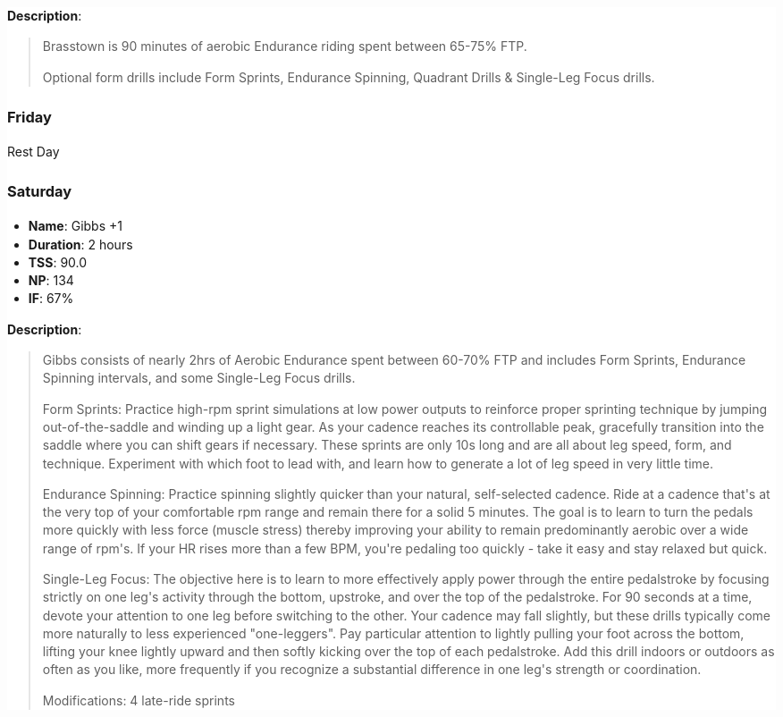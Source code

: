 **Description**:

> Brasstown is 90 minutes of aerobic Endurance riding spent between 65-75% FTP.
> 
> Optional form drills include Form Sprints, Endurance Spinning, Quadrant Drills
> & Single-Leg Focus drills.


### Friday 

Rest Day


### Saturday 

* **Name**: Gibbs +1
* **Duration**: 2 hours
* **TSS**: 90.0
* **NP**: 134
* **IF**: 67%

**Description**:

> Gibbs consists of nearly 2hrs of Aerobic Endurance spent between 60-70% FTP
> and includes Form Sprints, Endurance Spinning intervals, and some Single-Leg
> Focus drills.
> 
> Form Sprints: Practice high-rpm sprint simulations at low power outputs to
> reinforce proper sprinting technique by jumping out-of-the-saddle and winding
> up a light gear. As your cadence reaches its controllable peak, gracefully
> transition into the saddle where you can shift gears if necessary. These
> sprints are only 10s long and are all about leg speed, form, and technique.
> Experiment with which foot to lead with, and learn how to generate a lot of
> leg speed in very little time.
> 
> Endurance Spinning: Practice spinning slightly quicker than your natural,
> self-selected cadence. Ride at a cadence that's at the very top of your
> comfortable rpm range and remain there for a solid 5 minutes. The goal is to
> learn to turn the pedals more quickly with less force (muscle stress) thereby
> improving your ability to remain predominantly aerobic over a wide range of
> rpm's. If your HR rises more than a few BPM, you're pedaling too quickly -
> take it easy and stay relaxed but quick.
> 
> Single-Leg Focus: The objective here is to learn to more effectively apply
> power through the entire pedalstroke by focusing strictly on one leg's
> activity through the bottom, upstroke, and over the top of the pedalstroke.
> For 90 seconds at a time, devote your attention to one leg before switching to
> the other. Your cadence may fall slightly, but these drills typically come
> more naturally to less experienced "one-leggers". Pay particular attention to
> lightly pulling your foot across the bottom, lifting your knee lightly upward
> and then softly kicking over the top of each pedalstroke. Add this drill
> indoors or outdoors as often as you like, more frequently if you recognize a
> substantial difference in one leg's strength or coordination.
> 
> Modifications: 4 late-ride sprints
